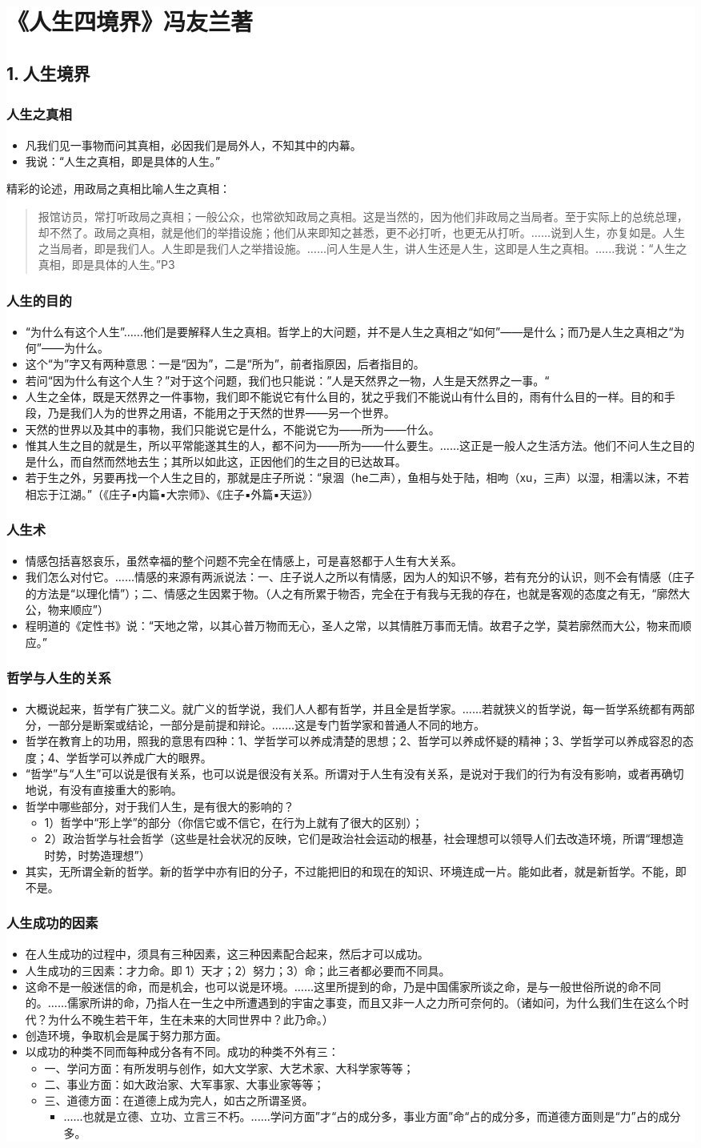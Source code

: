 # 《人生四境界》冯友兰著 #

## 1. 人生境界 ##

### 人生之真相 ###

- 凡我们见一事物而问其真相，必因我们是局外人，不知其中的内幕。
- 我说：“人生之真相，即是具体的人生。”

精彩的论述，用政局之真相比喻人生之真相：
>  报馆访员，常打听政局之真相；一般公众，也常欲知政局之真相。这是当然的，因为他们非政局之当局者。至于实际上的总统总理，却不然了。政局之真相，就是他们的举措设施；他们从来即知之甚悉，更不必打听，也更无从打听。......说到人生，亦复如是。人生之当局者，即是我们人。人生即是我们人之举措设施。......问人生是人生，讲人生还是人生，这即是人生之真相。......我说：“人生之真相，即是具体的人生。”P3

### 人生的目的 ###

- “为什么有这个人生”......他们是要解释人生之真相。哲学上的大问题，并不是人生之真相之“如何”——是什么；而乃是人生之真相之“为何”——为什么。
- 这个“为”字又有两种意思：一是“因为”，二是“所为”，前者指原因，后者指目的。
- 若问“因为什么有这个人生？”对于这个问题，我们也只能说：”人是天然界之一物，人生是天然界之一事。“
- 人生之全体，既是天然界之一件事物，我们即不能说它有什么目的，犹之乎我们不能说山有什么目的，雨有什么目的一样。目的和手段，乃是我们人为的世界之用语，不能用之于天然的世界——另一个世界。
- 天然的世界以及其中的事物，我们只能说它是什么，不能说它为——所为——什么。
- 惟其人生之目的就是生，所以平常能遂其生的人，都不问为——所为——什么要生。......这正是一般人之生活方法。他们不问人生之目的是什么，而自然而然地去生；其所以如此这，正因他们的生之目的已达故耳。
- 若于生之外，另要再找一个人生之目的，那就是庄子所说：“泉涸（he二声），鱼相与处于陆，相呴（xu，三声）以湿，相濡以沫，不若相忘于江湖。”（《庄子▪内篇▪大宗师》、《庄子▪外篇▪天运》）

### 人生术 ###

- 情感包括喜怒哀乐，虽然幸福的整个问题不完全在情感上，可是喜怒都于人生有大关系。
- 我们怎么对付它。......情感的来源有两派说法：一、庄子说人之所以有情感，因为人的知识不够，若有充分的认识，则不会有情感（庄子的方法是“以理化情”）；二、情感之生因累于物。（人之有所累于物否，完全在于有我与无我的存在，也就是客观的态度之有无，“廓然大公，物来顺应”）
- 程明道的《定性书》说：“天地之常，以其心普万物而无心，圣人之常，以其情胜万事而无情。故君子之学，莫若廓然而大公，物来而顺应。”

### 哲学与人生的关系 ###

- 大概说起来，哲学有广狭二义。就广义的哲学说，我们人人都有哲学，并且全是哲学家。......若就狭义的哲学说，每一哲学系统都有两部分，一部分是断案或结论，一部分是前提和辩论。.......这是专门哲学家和普通人不同的地方。
- 哲学在教育上的功用，照我的意思有四种：1、学哲学可以养成清楚的思想；2、哲学可以养成怀疑的精神；3、学哲学可以养成容忍的态度；4、学哲学可以养成广大的眼界。
- “哲学”与“人生”可以说是很有关系，也可以说是很没有关系。所谓对于人生有没有关系，是说对于我们的行为有没有影响，或者再确切地说，有没有直接重大的影响。
- 哲学中哪些部分，对于我们人生，是有很大的影响的？
    - 1）哲学中“形上学”的部分（你信它或不信它，在行为上就有了很大的区别）；
    - 2）政治哲学与社会哲学（这些是社会状况的反映，它们是政治社会运动的根基，社会理想可以领导人们去改造环境，所谓“理想造时势，时势造理想”）
- 其实，无所谓全新的哲学。新的哲学中亦有旧的分子，不过能把旧的和现在的知识、环境连成一片。能如此者，就是新哲学。不能，即不是。

### 人生成功的因素 ###

- 在人生成功的过程中，须具有三种因素，这三种因素配合起来，然后才可以成功。
- 人生成功的三因素：才力命。即 1）天才；2）努力；3）命；此三者都必要而不同具。
- 这命不是一般迷信的命，而是机会，也可以说是环境。......这里所提到的命，乃是中国儒家所谈之命，是与一般世俗所说的命不同的。......儒家所讲的命，乃指人在一生之中所遭遇到的宇宙之事变，而且又非一人之力所可奈何的。（诸如问，为什么我们生在这么个时代？为什么不晚生若干年，生在未来的大同世界中？此乃命。）
- 创造环境，争取机会是属于努力那方面。
- 以成功的种类不同而每种成分各有不同。成功的种类不外有三：
    - 一、学问方面：有所发明与创作，如大文学家、大艺术家、大科学家等等；
    - 二、事业方面：如大政治家、大军事家、大事业家等等；
    - 三、道德方面：在道德上成为完人，如古之所谓圣贤。
        - ......也就是立德、立功、立言三不朽。......学问方面”才“占的成分多，事业方面”命“占的成分多，而道德方面则是“力”占的成分多。
